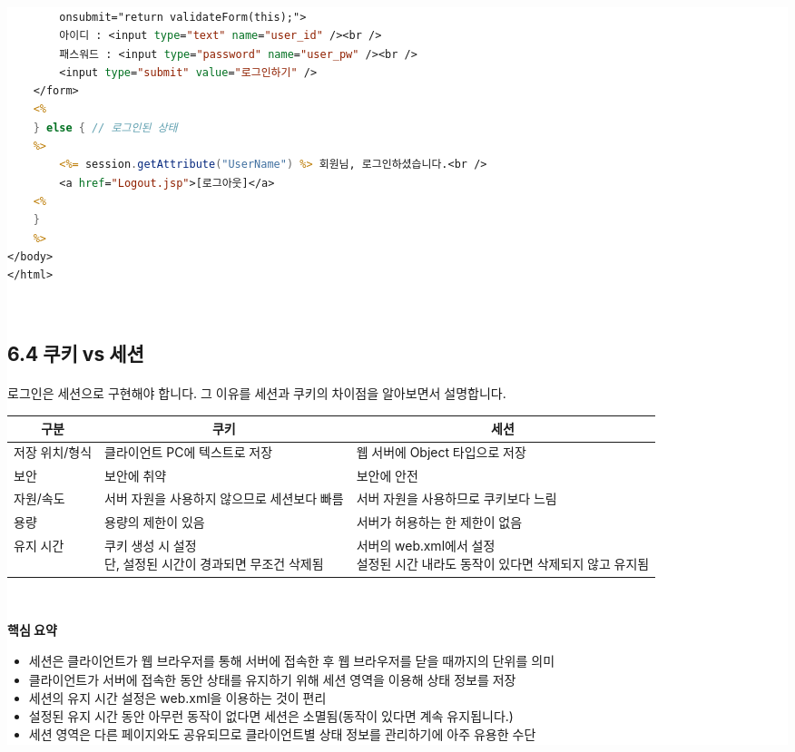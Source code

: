 ```jsp
        onsubmit="return validateForm(this);">
        아이디 : <input type="text" name="user_id" /><br />
        패스워드 : <input type="password" name="user_pw" /><br />
        <input type="submit" value="로그인하기" />
    </form>
    <%
    } else { // 로그인된 상태
    %>
        <%= session.getAttribute("UserName") %> 회원님, 로그인하셨습니다.<br />
        <a href="Logout.jsp">[로그아웃]</a>
    <%
    }
    %>
</body>
</html>
```



<br />



## 6.4 쿠키 vs 세션

로그인은 세션으로 구현해야 합니다. 그 이유를 세션과 쿠키의 차이점을 알아보면서 설명합니다.

| 구분           | 쿠키                                                         | 세션                                                         |
| -------------- | ------------------------------------------------------------ | ------------------------------------------------------------ |
| 저장 위치/형식 | 클라이언트 PC에 텍스트로 저장                                | 웹 서버에 Object 타입으로 저장                               |
| 보안           | 보안에 취약                                                  | 보안에 안전                                                  |
| 자원/속도      | 서버 자원을 사용하지 않으므로 세션보다 빠름                  | 서버 자원을 사용하므로 쿠키보다 느림                         |
| 용량           | 용량의 제한이 있음                                           | 서버가 허용하는 한 제한이 없음                               |
| 유지 시간      | 쿠키 생성 시 설정<br />단, 설정된 시간이 경과되면 무조건 삭제됨 | 서버의 web.xml에서 설정<br />설정된 시간 내라도 동작이 있다면 삭제되지 않고 유지됨 |



<br />



**핵심 요약**

- 세션은 클라이언트가 웹 브라우저를 통해 서버에 접속한 후 웹 브라우저를 닫을 때까지의 단위를 의미
- 클라이언트가 서버에 접속한 동안 상태를 유지하기 위해 세션 영역을 이용해 상태 정보를 저장
- 세션의 유지 시간 설정은 web.xml을 이용하는 것이 편리
- 설정된 유지 시간 동안 아무런 동작이 없다면 세션은 소멸됨(동작이 있다면 계속 유지됩니다.)
- 세션 영역은 다른 페이지와도 공유되므로 클라이언트별 상태 정보를 관리하기에 아주 유용한 수단

